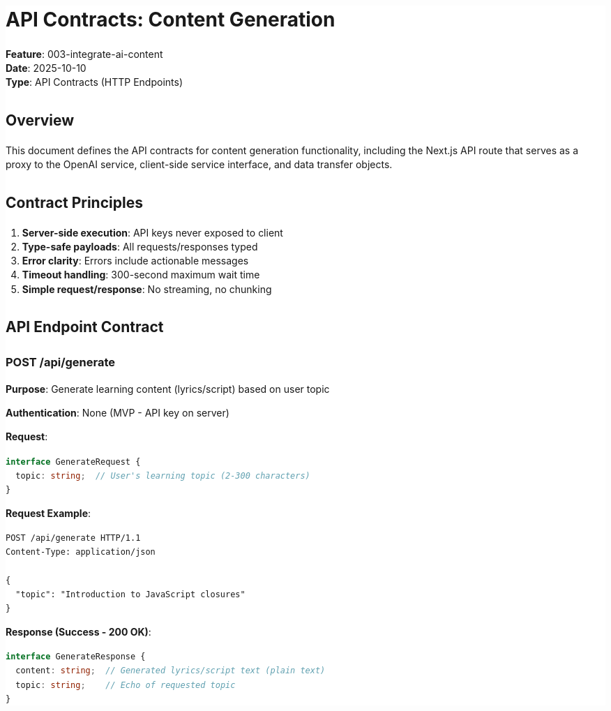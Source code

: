 # API Contracts: Content Generation

**Feature**: 003-integrate-ai-content  
**Date**: 2025-10-10  
**Type**: API Contracts (HTTP Endpoints)

## Overview

This document defines the API contracts for content generation functionality, including the Next.js API route that serves as a proxy to the OpenAI service, client-side service interface, and data transfer objects.

## Contract Principles

1. **Server-side execution**: API keys never exposed to client
2. **Type-safe payloads**: All requests/responses typed
3. **Error clarity**: Errors include actionable messages
4. **Timeout handling**: 300-second maximum wait time
5. **Simple request/response**: No streaming, no chunking

## API Endpoint Contract

### POST /api/generate

**Purpose**: Generate learning content (lyrics/script) based on user topic

**Authentication**: None (MVP - API key on server)

**Request**:
```typescript
interface GenerateRequest {
  topic: string;  // User's learning topic (2-300 characters)
}
```

**Request Example**:
```http
POST /api/generate HTTP/1.1
Content-Type: application/json

{
  "topic": "Introduction to JavaScript closures"
}
```

**Response (Success - 200 OK)**:
```typescript
interface GenerateResponse {
  content: string;  // Generated lyrics/script text (plain text)
  topic: string;    // Echo of requested topic
}
```
